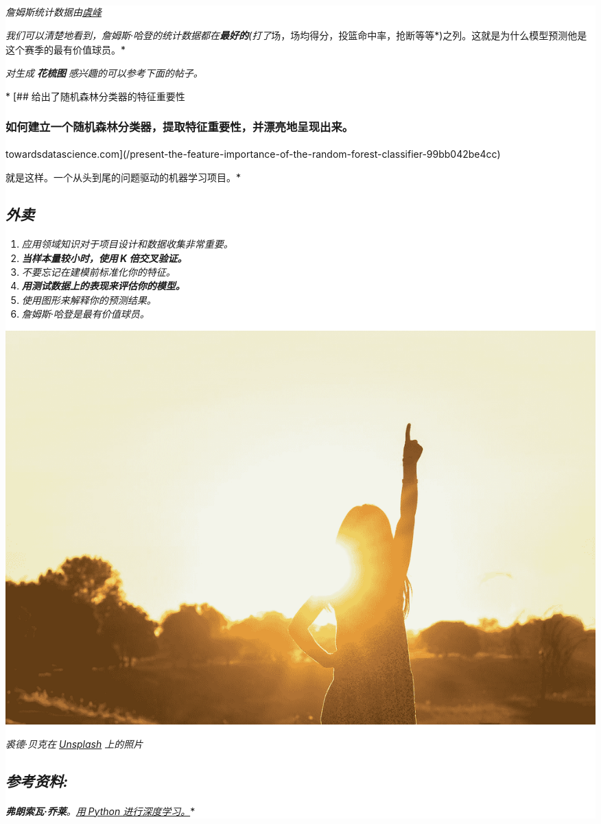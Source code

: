 *詹姆斯统计数据由[虞峰](https://medium.com/@jianan.jay.lin)*

*我们可以清楚地看到，詹姆斯·哈登的统计数据都在**最好的**(打了*场，场均得分，投篮命中率，抢断等等*)之列。这就是为什么模型预测他是这个赛季的最有价值球员。*

*对生成 ***花梳图*** 感兴趣的可以参考下面的帖子。*

*[](/present-the-feature-importance-of-the-random-forest-classifier-99bb042be4cc) [## 给出了随机森林分类器的特征重要性

### 如何建立一个随机森林分类器，提取特征重要性，并漂亮地呈现出来。

towardsdatascience.com](/present-the-feature-importance-of-the-random-forest-classifier-99bb042be4cc) 

就是这样。一个从头到尾的问题驱动的机器学习项目。* 

## *外卖*

1.  *应用领域知识对于项目设计和数据收集非常重要。*
2.  ***当样本量较小时，使用 K 倍交叉验证。***
3.  *不要忘记在建模前标准化你的特征。*
4.  ***用测试数据上的表现来评估你的模型。***
5.  *使用图形来解释你的预测结果。*
6.  *詹姆斯·哈登是最有价值球员。*

*![](img/24a9d696e25044ff497b237b30938b69.png)*

*裘德·贝克在 [Unsplash](https://unsplash.com?utm_source=medium&utm_medium=referral) 上的照片*

## *参考资料:*

***弗朗索瓦·乔莱**。[用 Python 进行深度学习。](https://www.manning.com/books/deep-learning-with-python)**